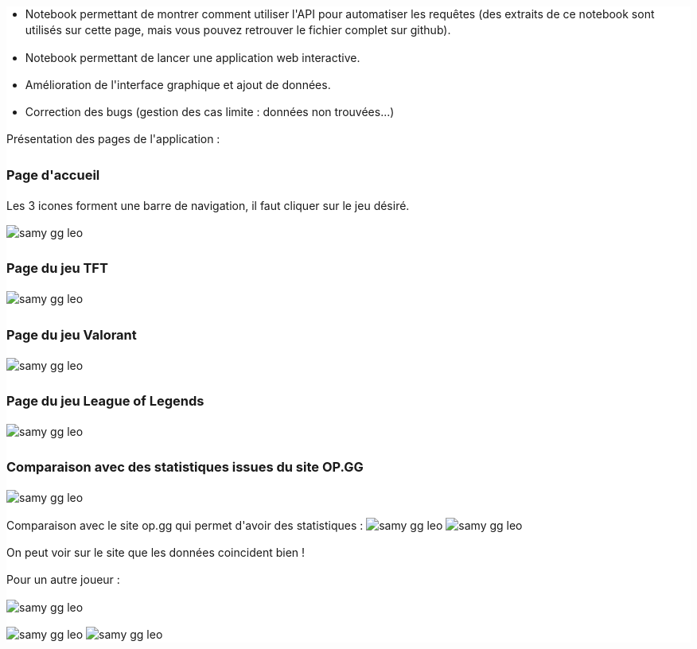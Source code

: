
- Notebook permettant de montrer comment utiliser l'API pour automatiser les requêtes (des extraits de ce notebook sont utilisés sur cette page, mais vous pouvez retrouver le fichier complet sur github).

- Notebook permettant de lancer une application web interactive.


- Amélioration de l'interface graphique et ajout de données.

- Correction des bugs (gestion des cas limite : données non trouvées...)


Présentation des pages de l'application :



### Page d'accueil<a id="subsection-5"></a>

Les 3 icones forment une barre de navigation, il faut cliquer sur le jeu désiré.

![samy gg leo](https://raw.githubusercontent.com/do-it-ecm/promo-2023-2024/main/Diafat-Samy/pok/temps-1/accueil.png)


### Page du jeu TFT<a id="subsection-6"></a>

![samy gg leo](https://raw.githubusercontent.com/do-it-ecm/promo-2023-2024/main/Diafat-Samy/pok/temps-1/tft.png)

### Page du jeu Valorant<a id="subsection-7"></a>

![samy gg leo](https://raw.githubusercontent.com/do-it-ecm/promo-2023-2024/main/Diafat-Samy/pok/temps-1/tft.png)


### Page du jeu League of Legends<a id="subsection-8"></a>

![samy gg leo](https://raw.githubusercontent.com/do-it-ecm/promo-2023-2024/main/Diafat-Samy/pok/temps-1/search.png)


### Comparaison avec des statistiques issues du site OP.GG<a id="subsection-9"></a>

![samy gg leo](https://raw.githubusercontent.com/do-it-ecm/promo-2023-2024/main/Diafat-Samy/pok/temps-1/samyggleo.png)

Comparaison avec le site op.gg qui permet d'avoir des statistiques :
![samy gg leo](https://raw.githubusercontent.com/do-it-ecm/promo-2023-2024/main/Diafat-Samy/pok/temps-1/opggleo.png)
![samy gg leo](https://raw.githubusercontent.com/do-it-ecm/promo-2023-2024/main/Diafat-Samy/pok/temps-1/opggleo2.png)

On peut voir sur le site que les données coincident bien !

Pour un autre joueur :

![samy gg leo](https://raw.githubusercontent.com/do-it-ecm/promo-2023-2024/main/Diafat-Samy/pok/temps-1/samyggyomm.png)




![samy gg leo](https://raw.githubusercontent.com/do-it-ecm/promo-2023-2024/main/Diafat-Samy/pok/temps-1/opggyomm2.png)
![samy gg leo](https://raw.githubusercontent.com/do-it-ecm/promo-2023-2024/main/Diafat-Samy/pok/temps-1/opggyomm.png)
